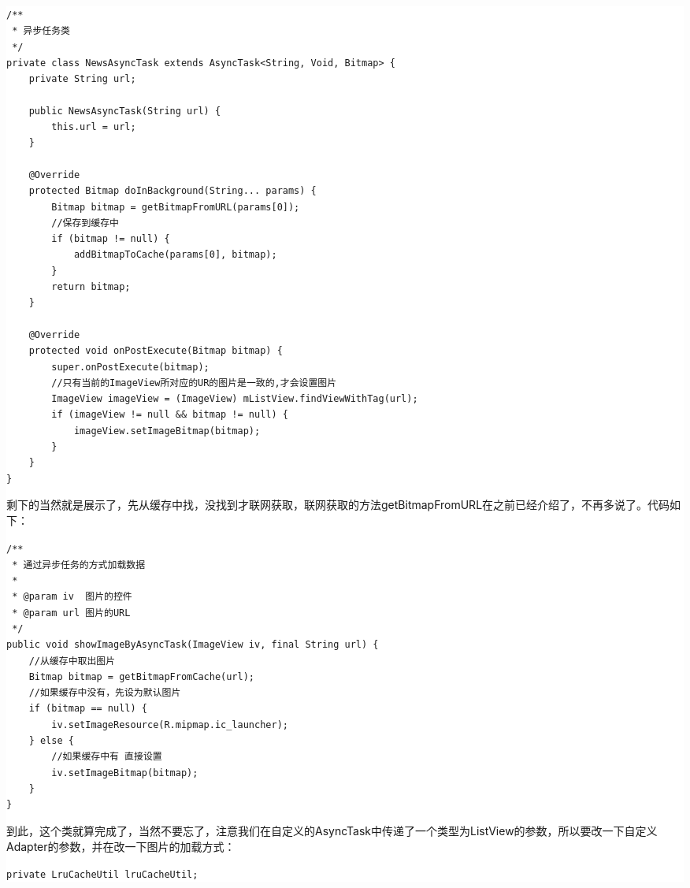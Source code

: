 	/**
     * 异步任务类
     */
    private class NewsAsyncTask extends AsyncTask<String, Void, Bitmap> {
        private String url;

        public NewsAsyncTask(String url) {
            this.url = url;
        }

        @Override
        protected Bitmap doInBackground(String... params) {
            Bitmap bitmap = getBitmapFromURL(params[0]);
            //保存到缓存中
            if (bitmap != null) {
                addBitmapToCache(params[0], bitmap);
            }
            return bitmap;
        }

        @Override
        protected void onPostExecute(Bitmap bitmap) {
            super.onPostExecute(bitmap);
            //只有当前的ImageView所对应的UR的图片是一致的,才会设置图片
            ImageView imageView = (ImageView) mListView.findViewWithTag(url);
            if (imageView != null && bitmap != null) {
                imageView.setImageBitmap(bitmap);
            }
        }
    }

剩下的当然就是展示了，先从缓存中找，没找到才联网获取，联网获取的方法getBitmapFromURL在之前已经介绍了，不再多说了。代码如下：

	/**
     * 通过异步任务的方式加载数据
     *
     * @param iv  图片的控件
     * @param url 图片的URL
     */
    public void showImageByAsyncTask(ImageView iv, final String url) {
        //从缓存中取出图片
        Bitmap bitmap = getBitmapFromCache(url);
        //如果缓存中没有，先设为默认图片
        if (bitmap == null) {
            iv.setImageResource(R.mipmap.ic_launcher);
        } else {
            //如果缓存中有 直接设置
            iv.setImageBitmap(bitmap);
        }
    }

到此，这个类就算完成了，当然不要忘了，注意我们在自定义的AsyncTask中传递了一个类型为ListView的参数，所以要改一下自定义Adapter的参数，并在改一下图片的加载方式：

	private LruCacheUtil lruCacheUtil;
